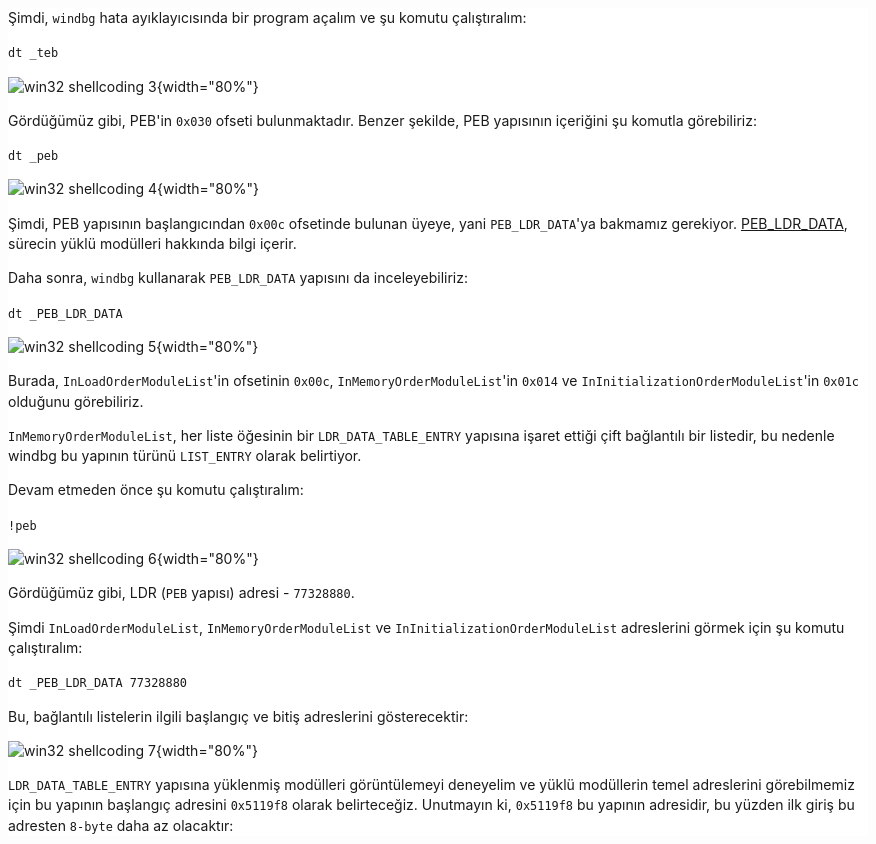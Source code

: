 Şimdi, `windbg` hata ayıklayıcısında bir program açalım ve şu komutu çalıştıralım:    

```cmd
dt _teb
```

![win32 shellcoding 3](./images/17/2021-10-30_17-20.png){width="80%"}        

Gördüğümüz gibi, PEB'in `0x030` ofseti bulunmaktadır. Benzer şekilde, PEB yapısının içeriğini şu komutla görebiliriz:    

```powershell
dt _peb
```

![win32 shellcoding 4](./images/17/2021-10-30_17-27.png){width="80%"}        

Şimdi, PEB yapısının başlangıcından `0x00c` ofsetinde bulunan üyeye, yani `PEB_LDR_DATA`'ya bakmamız gerekiyor. [PEB_LDR_DATA](https://docs.microsoft.com/en-us/windows/win32/api/winternl/ns-winternl-peb_ldr_data), sürecin yüklü modülleri hakkında bilgi içerir.    

Daha sonra, `windbg` kullanarak `PEB_LDR_DATA` yapısını da inceleyebiliriz:    

```cmd
dt _PEB_LDR_DATA
```

![win32 shellcoding 5](./images/17/2021-10-30_17-32.png){width="80%"}        

Burada, `InLoadOrderModuleList`'in ofsetinin `0x00c`, `InMemoryOrderModuleList`'in `0x014` ve `InInitializationOrderModuleList`'in `0x01c` olduğunu görebiliriz.

`InMemoryOrderModuleList`, her liste öğesinin bir `LDR_DATA_TABLE_ENTRY` yapısına işaret ettiği çift bağlantılı bir listedir, bu nedenle windbg bu yapının türünü `LIST_ENTRY` olarak belirtiyor.    

Devam etmeden önce şu komutu çalıştıralım:             

```cmd
!peb
```

![win32 shellcoding 6](./images/17/2021-10-30_17-46.png){width="80%"}        

Gördüğümüz gibi, LDR (`PEB` yapısı) adresi - `77328880`.   

Şimdi `InLoadOrderModuleList`, `InMemoryOrderModuleList` ve `InInitializationOrderModuleList` adreslerini görmek için şu komutu çalıştıralım:

```cmd
dt _PEB_LDR_DATA 77328880
```

Bu, bağlantılı listelerin ilgili başlangıç ve bitiş adreslerini gösterecektir:        

![win32 shellcoding 7](./images/17/2021-10-30_17-51.png){width="80%"}        

`LDR_DATA_TABLE_ENTRY` yapısına yüklenmiş modülleri görüntülemeyi deneyelim ve yüklü modüllerin temel adreslerini görebilmemiz için bu yapının başlangıç adresini `0x5119f8` olarak belirteceğiz. Unutmayın ki, `0x5119f8` bu yapının adresidir, bu yüzden ilk giriş bu adresten `8-byte` daha az olacaktır:     
